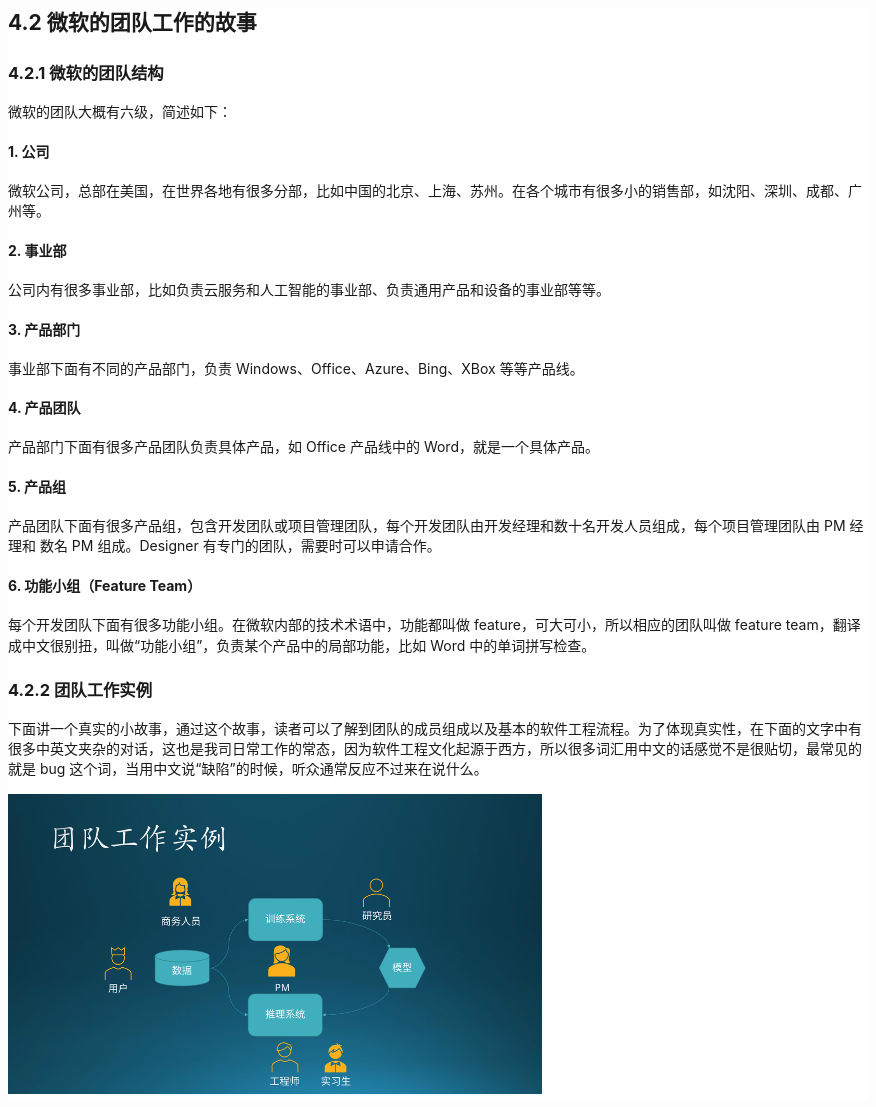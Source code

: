 ## 4.2 微软的团队工作的故事

### 4.2.1 微软的团队结构

微软的团队大概有六级，简述如下：

#### 1. 公司

微软公司，总部在美国，在世界各地有很多分部，比如中国的北京、上海、苏州。在各个城市有很多小的销售部，如沈阳、深圳、成都、广州等。

#### 2. 事业部

公司内有很多事业部，比如负责云服务和人工智能的事业部、负责通用产品和设备的事业部等等。

#### 3. 产品部门

事业部下面有不同的产品部门，负责 Windows、Office、Azure、Bing、XBox 等等产品线。

#### 4. 产品团队

产品部门下面有很多产品团队负责具体产品，如 Office 产品线中的 Word，就是一个具体产品。

#### 5. 产品组

产品团队下面有很多产品组，包含开发团队或项目管理团队，每个开发团队由开发经理和数十名开发人员组成，每个项目管理团队由 PM 经理和 数名 PM 组成。Designer 有专门的团队，需要时可以申请合作。

#### 6. 功能小组（Feature Team）

每个开发团队下面有很多功能小组。在微软内部的技术术语中，功能都叫做 feature，可大可小，所以相应的团队叫做 feature team，翻译成中文很别扭，叫做“功能小组”，负责某个产品中的局部功能，比如 Word 中的单词拼写检查。

### 4.2.2 团队工作实例

下面讲一个真实的小故事，通过这个故事，读者可以了解到团队的成员组成以及基本的软件工程流程。为了体现真实性，在下面的文字中有很多中英文夹杂的对话，这也是我司日常工作的常态，因为软件工程文化起源于西方，所以很多词汇用中文的话感觉不是很贴切，最常见的就是 bug 这个词，当用中文说“缺陷”的时候，听众通常反应不过来在说什么。

<img src="img/Slide7.SVG" height=300/>
